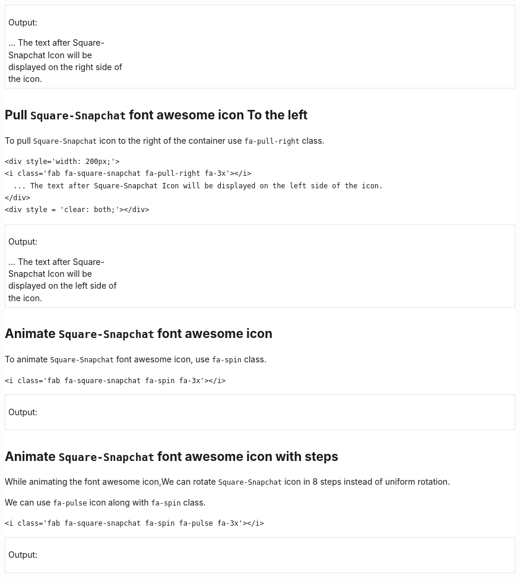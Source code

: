 <div style='border:1px solid rgba(0,0,0,.1);margin-bottom:10px;padding:5px;'>
<p>Output:</p>


<div style='width: 200px;'>
<i class='fab fa-square-snapchat fa-pull-left fa-3x'></i>
  ... The text after Square-Snapchat Icon will be displayed on the right side of the icon.
</div>
<div style = 'clear: both;'></div>
</div>

## Pull `Square-Snapchat` font awesome icon To the left
To pull `Square-Snapchat` icon to the right of the container use `fa-pull-right` class.
```
<div style='width: 200px;'>
<i class='fab fa-square-snapchat fa-pull-right fa-3x'></i>
  ... The text after Square-Snapchat Icon will be displayed on the left side of the icon.
</div>
<div style = 'clear: both;'></div>
```

<div style='border:1px solid rgba(0,0,0,.1);margin-bottom:10px;padding:5px;'>
<p>Output:</p>


<div style='width: 200px;'>
<i class='fab fa-square-snapchat fa-pull-right fa-3x'></i>
  ... The text after Square-Snapchat Icon will be displayed on the left side of the icon.
</div>
<div style = 'clear: both;'></div>
</div>

## Animate `Square-Snapchat` font awesome icon
To animate `Square-Snapchat` font awesome icon, use `fa-spin` class.
```
<i class='fab fa-square-snapchat fa-spin fa-3x'></i>
```

<div style='border:1px solid rgba(0,0,0,.1);margin-bottom:10px;padding:5px;'>
<p>Output:</p>


<i class='fab fa-square-snapchat fa-spin fa-3x'></i>
</div>

## Animate `Square-Snapchat` font awesome icon with steps
While animating the font awesome icon,We can rotate `Square-Snapchat` icon in 8 steps instead of uniform rotation.

We can use `fa-pulse` icon along with `fa-spin` class.
```
<i class='fab fa-square-snapchat fa-spin fa-pulse fa-3x'></i>
```

<div style='border:1px solid rgba(0,0,0,.1);margin-bottom:10px;padding:5px;'>
<p>Output:</p>

